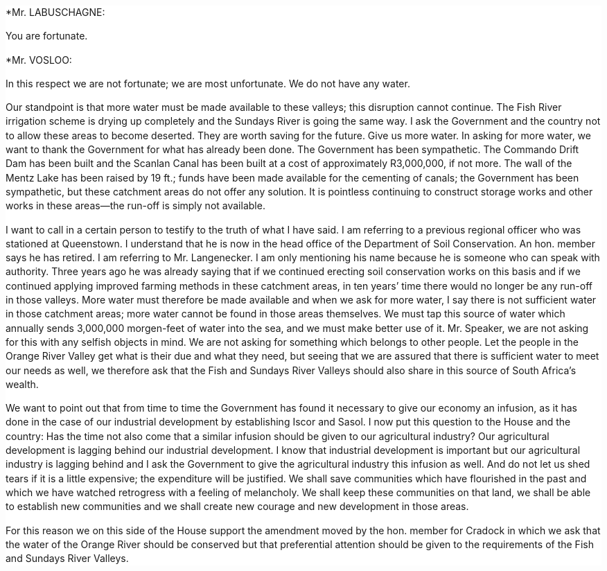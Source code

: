 </speech>

<speech by="#labuschagne">

<from><span class="col_3191-3192" refersTo="page_0192"/>*Mr. <person refersTo="hansard_za">LABUSCHAGNE</person>:</from>

<p>You are fortunate.</p>

</speech>

<speech by="#vosloo">

<from>*Mr. <person refersTo="hansard_za">VOSLOO</person>:</from>

<p>In this respect we are not fortunate; we are most unfortunate. We do not have any water.</p>

<p>Our standpoint is that more water must be made available to these valleys; this disruption cannot continue. The Fish River irrigation scheme is drying up completely and the Sundays River is going the same way. I ask the Government and the country not to allow these areas to become deserted. They are worth saving for the future. Give us more water. In asking for more water, we want to thank the Government for what has already been done. The Government has been sympathetic. The Commando Drift Dam has been built and the Scanlan Canal has been built at a cost of approximately R3,000,000, if not more. The wall of the Mentz Lake has been raised by 19 ft.; funds have been made available for the cementing of canals; the Government has been sympathetic, but these catchment areas do not offer any solution. It is pointless continuing to construct storage works and other works in these areas&#x2014;the run-off is simply not available.</p>

<p>I want to call in a certain person to testify to the truth of what I have said. I am referring to a previous regional officer who was stationed at Queenstown. I understand that he is now in the head office of the Department of Soil Conservation. An hon. member says he has retired. I am referring to Mr. Langenecker. I am only mentioning his name because he is someone who can speak with authority. Three years ago he was already saying that if we continued erecting soil conservation works on this basis and if we continued applying improved farming methods in these catchment areas, in ten years&#x2019; time there would no longer be any run-off in those valleys. More water must therefore be made available and when we ask for more water, I say there is not sufficient water in those catchment areas; more water cannot be found in those areas themselves. We must tap this source of water which annually sends 3,000,000 morgen-feet of water into the sea, and we must make better use of it. Mr. Speaker, we are not asking for this with any selfish objects in mind. We are not asking for something which belongs to other people. Let the people in the Orange River Valley get what is their due and what they need, but seeing that we are assured that there is sufficient water to meet our needs as well, we therefore ask that the Fish and Sundays River Valleys should also share in this source of South Africa&#x2019;s wealth.</p>

<p>We want to point out that from time to time the Government has found it necessary to give our economy an infusion, as it has done in the case of our industrial development by establishing Iscor and Sasol. I now put this question to the House and the country: Has the time not also come that a similar infusion should be given to our agricultural industry? Our agricultural development is lagging behind our industrial development. I know that industrial development is important but our agricultural industry is lagging behind and I ask the Government to give the agricultural industry this infusion as well. And do not let us shed tears if it is a little expensive; the expenditure will be justified. We shall save communities which have flourished in the past and which we have watched retrogress with a feeling of melancholy. We shall keep these communities on that land, we shall be able to establish new communities and we shall create new courage and new development in those areas.</p>

<p>For this reason we on this side of the House support the amendment moved by the hon. member for Cradock in which we ask that the water of the Orange River should be conserved but that preferential attention should be given to the requirements of the Fish and Sundays River Valleys.</p>
